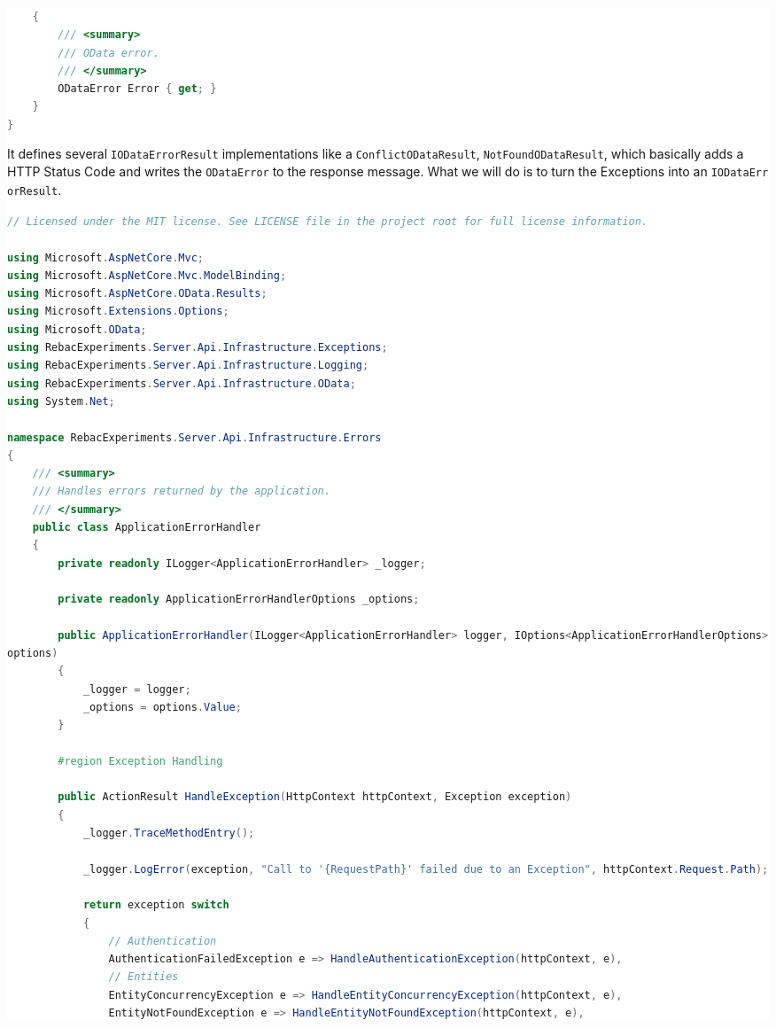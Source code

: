 ```csharp
    {
        /// <summary>
        /// OData error.
        /// </summary>
        ODataError Error { get; }
    }
}
```

It defines several `IODataErrorResult` implementations like a `ConflictODataResult`, `NotFoundODataResult`, which 
basically adds a HTTP Status Code and writes the `ODataError` to the response message. What we will do is to turn 
the Exceptions into an `IODataErrorResult`.

```csharp
// Licensed under the MIT license. See LICENSE file in the project root for full license information.

using Microsoft.AspNetCore.Mvc;
using Microsoft.AspNetCore.Mvc.ModelBinding;
using Microsoft.AspNetCore.OData.Results;
using Microsoft.Extensions.Options;
using Microsoft.OData;
using RebacExperiments.Server.Api.Infrastructure.Exceptions;
using RebacExperiments.Server.Api.Infrastructure.Logging;
using RebacExperiments.Server.Api.Infrastructure.OData;
using System.Net;

namespace RebacExperiments.Server.Api.Infrastructure.Errors
{
    /// <summary>
    /// Handles errors returned by the application.
    /// </summary>
    public class ApplicationErrorHandler
    {
        private readonly ILogger<ApplicationErrorHandler> _logger;

        private readonly ApplicationErrorHandlerOptions _options;

        public ApplicationErrorHandler(ILogger<ApplicationErrorHandler> logger, IOptions<ApplicationErrorHandlerOptions> options)
        {
            _logger = logger;
            _options = options.Value;
        }

        #region Exception Handling

        public ActionResult HandleException(HttpContext httpContext, Exception exception)
        {
            _logger.TraceMethodEntry();

            _logger.LogError(exception, "Call to '{RequestPath}' failed due to an Exception", httpContext.Request.Path);

            return exception switch
            {
                // Authentication
                AuthenticationFailedException e => HandleAuthenticationException(httpContext, e),
                // Entities
                EntityConcurrencyException e => HandleEntityConcurrencyException(httpContext, e),
                EntityNotFoundException e => HandleEntityNotFoundException(httpContext, e),
```